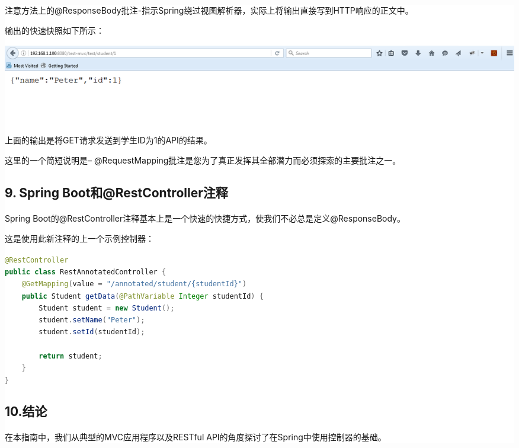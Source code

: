 注意方法上的@ResponseBody批注-指示Spring绕过视图解析器，实际上将输出直接写到HTTP响应的正文中。

输出的快速快照如下所示：

![16th_july](./img/16th_july-3.png)上面的输出是将GET请求发送到学生ID为1的API的结果。

这里的一个简短说明是– @RequestMapping批注是您为了真正发挥其全部潜力而必须探索的主要批注之一。

## 9. Spring Boot和@RestController注释
Spring Boot的@RestController注释基本上是一个快速的快捷方式，使我们不必总是定义@ResponseBody。

这是使用此新注释的上一个示例控制器：

```JAVA
@RestController
public class RestAnnotatedController {
    @GetMapping(value = "/annotated/student/{studentId}")
    public Student getData(@PathVariable Integer studentId) {
        Student student = new Student();
        student.setName("Peter");
        student.setId(studentId);
 
        return student;
    }
}
```

## 10.结论
在本指南中，我们从典型的MVC应用程序以及RESTful API的角度探讨了在Spring中使用控制器的基础。

